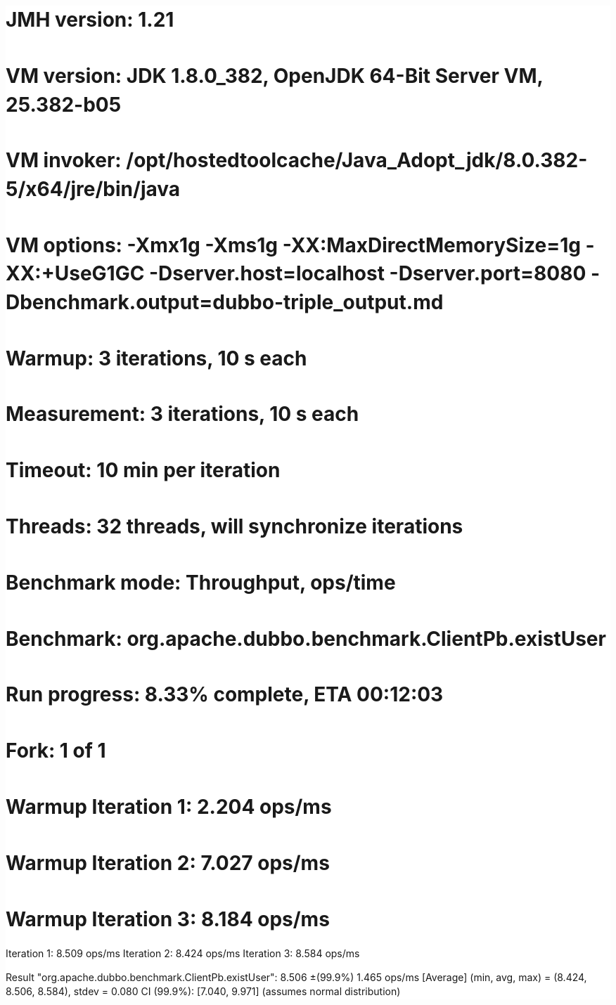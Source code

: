 
# JMH version: 1.21
# VM version: JDK 1.8.0_382, OpenJDK 64-Bit Server VM, 25.382-b05
# VM invoker: /opt/hostedtoolcache/Java_Adopt_jdk/8.0.382-5/x64/jre/bin/java
# VM options: -Xmx1g -Xms1g -XX:MaxDirectMemorySize=1g -XX:+UseG1GC -Dserver.host=localhost -Dserver.port=8080 -Dbenchmark.output=dubbo-triple_output.md
# Warmup: 3 iterations, 10 s each
# Measurement: 3 iterations, 10 s each
# Timeout: 10 min per iteration
# Threads: 32 threads, will synchronize iterations
# Benchmark mode: Throughput, ops/time
# Benchmark: org.apache.dubbo.benchmark.ClientPb.existUser

# Run progress: 8.33% complete, ETA 00:12:03
# Fork: 1 of 1
# Warmup Iteration   1: 2.204 ops/ms
# Warmup Iteration   2: 7.027 ops/ms
# Warmup Iteration   3: 8.184 ops/ms
Iteration   1: 8.509 ops/ms
Iteration   2: 8.424 ops/ms
Iteration   3: 8.584 ops/ms


Result "org.apache.dubbo.benchmark.ClientPb.existUser":
  8.506 ±(99.9%) 1.465 ops/ms [Average]
  (min, avg, max) = (8.424, 8.506, 8.584), stdev = 0.080
  CI (99.9%): [7.040, 9.971] (assumes normal distribution)
